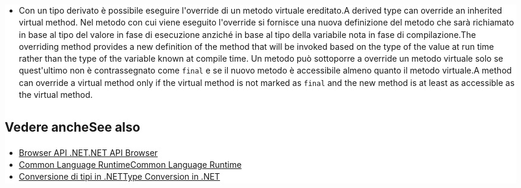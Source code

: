 - <span data-ttu-id="8c7aa-406">Con un tipo derivato è possibile eseguire l'override di un metodo virtuale ereditato.</span><span class="sxs-lookup"><span data-stu-id="8c7aa-406">A derived type can override an inherited virtual method.</span></span> <span data-ttu-id="8c7aa-407">Nel metodo con cui viene eseguito l'override si fornisce una nuova definizione del metodo che sarà richiamato in base al tipo del valore in fase di esecuzione anziché in base al tipo della variabile nota in fase di compilazione.</span><span class="sxs-lookup"><span data-stu-id="8c7aa-407">The overriding method provides a new definition of the method that will be invoked based on the type of the value at run time rather than the type of the variable known at compile time.</span></span> <span data-ttu-id="8c7aa-408">Un metodo può sottoporre a override un metodo virtuale solo se quest'ultimo non è contrassegnato come `final` e se il nuovo metodo è accessibile almeno quanto il metodo virtuale.</span><span class="sxs-lookup"><span data-stu-id="8c7aa-408">A method can override a virtual method only if the virtual method is not marked as `final` and the new method is at least as accessible as the virtual method.</span></span>  
  
## <a name="see-also"></a><span data-ttu-id="8c7aa-409">Vedere anche</span><span class="sxs-lookup"><span data-stu-id="8c7aa-409">See also</span></span>

- [<span data-ttu-id="8c7aa-410">Browser API .NET</span><span class="sxs-lookup"><span data-stu-id="8c7aa-410">.NET API Browser</span></span>](/dotnet/api)
- [<span data-ttu-id="8c7aa-411">Common Language Runtime</span><span class="sxs-lookup"><span data-stu-id="8c7aa-411">Common Language Runtime</span></span>](../../../docs/standard/clr.md)
- [<span data-ttu-id="8c7aa-412">Conversione di tipi in .NET</span><span class="sxs-lookup"><span data-stu-id="8c7aa-412">Type Conversion in .NET</span></span>](../../../docs/standard/base-types/type-conversion.md)
